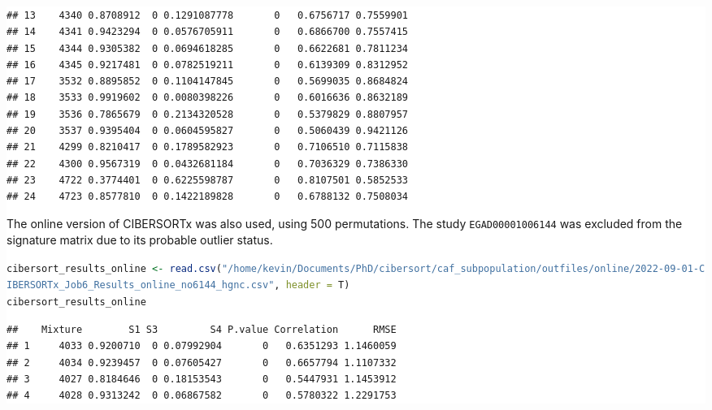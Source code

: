     ## 13    4340 0.8708912  0 0.1291087778       0   0.6756717 0.7559901
    ## 14    4341 0.9423294  0 0.0576705911       0   0.6866700 0.7557415
    ## 15    4344 0.9305382  0 0.0694618285       0   0.6622681 0.7811234
    ## 16    4345 0.9217481  0 0.0782519211       0   0.6139309 0.8312952
    ## 17    3532 0.8895852  0 0.1104147845       0   0.5699035 0.8684824
    ## 18    3533 0.9919602  0 0.0080398226       0   0.6016636 0.8632189
    ## 19    3536 0.7865679  0 0.2134320528       0   0.5379829 0.8807957
    ## 20    3537 0.9395404  0 0.0604595827       0   0.5060439 0.9421126
    ## 21    4299 0.8210417  0 0.1789582923       0   0.7106510 0.7115838
    ## 22    4300 0.9567319  0 0.0432681184       0   0.7036329 0.7386330
    ## 23    4722 0.3774401  0 0.6225598787       0   0.8107501 0.5852533
    ## 24    4723 0.8577810  0 0.1422189828       0   0.6788132 0.7508034

The online version of CIBERSORTx was also used, using 500 permutations.
The study `EGAD00001006144` was excluded from the signature matrix due
to its probable outlier status.

``` r
cibersort_results_online <- read.csv("/home/kevin/Documents/PhD/cibersort/caf_subpopulation/outfiles/online/2022-09-01-CIBERSORTx_Job6_Results_online_no6144_hgnc.csv", header = T)
cibersort_results_online 
```

    ##    Mixture        S1 S3         S4 P.value Correlation      RMSE
    ## 1     4033 0.9200710  0 0.07992904       0   0.6351293 1.1460059
    ## 2     4034 0.9239457  0 0.07605427       0   0.6657794 1.1107332
    ## 3     4027 0.8184646  0 0.18153543       0   0.5447931 1.1453912
    ## 4     4028 0.9313242  0 0.06867582       0   0.5780322 1.2291753